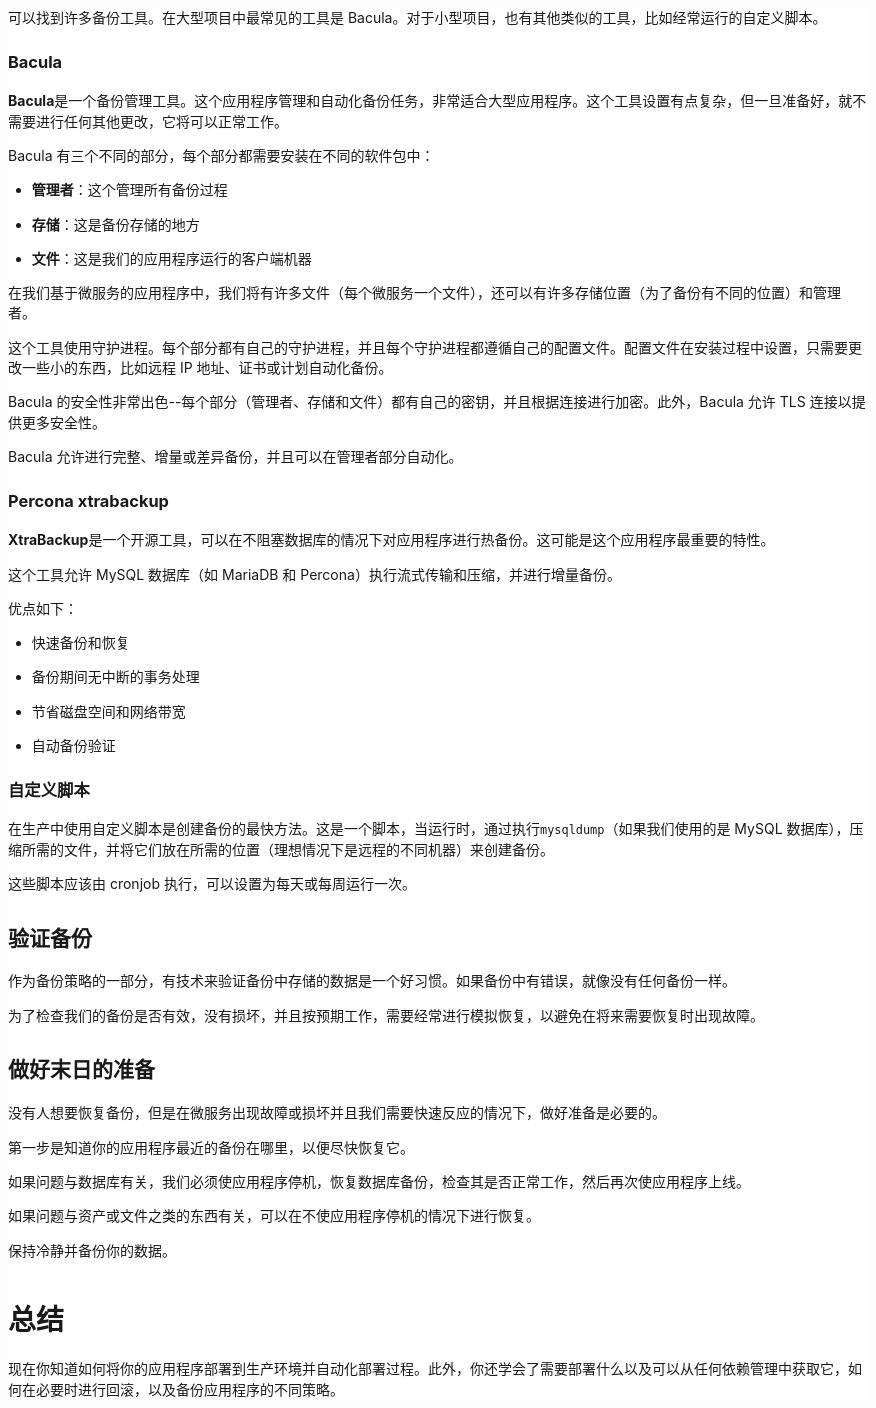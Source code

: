 可以找到许多备份工具。在大型项目中最常见的工具是 Bacula。对于小型项目，也有其他类似的工具，比如经常运行的自定义脚本。

### Bacula

**Bacula**是一个备份管理工具。这个应用程序管理和自动化备份任务，非常适合大型应用程序。这个工具设置有点复杂，但一旦准备好，就不需要进行任何其他更改，它将可以正常工作。

Bacula 有三个不同的部分，每个部分都需要安装在不同的软件包中：

+   **管理者**：这个管理所有备份过程

+   **存储**：这是备份存储的地方

+   **文件**：这是我们的应用程序运行的客户端机器

在我们基于微服务的应用程序中，我们将有许多文件（每个微服务一个文件），还可以有许多存储位置（为了备份有不同的位置）和管理者。

这个工具使用守护进程。每个部分都有自己的守护进程，并且每个守护进程都遵循自己的配置文件。配置文件在安装过程中设置，只需要更改一些小的东西，比如远程 IP 地址、证书或计划自动化备份。

Bacula 的安全性非常出色--每个部分（管理者、存储和文件）都有自己的密钥，并且根据连接进行加密。此外，Bacula 允许 TLS 连接以提供更多安全性。

Bacula 允许进行完整、增量或差异备份，并且可以在管理者部分自动化。

### Percona xtrabackup

**XtraBackup**是一个开源工具，可以在不阻塞数据库的情况下对应用程序进行热备份。这可能是这个应用程序最重要的特性。

这个工具允许 MySQL 数据库（如 MariaDB 和 Percona）执行流式传输和压缩，并进行增量备份。

优点如下：

+   快速备份和恢复

+   备份期间无中断的事务处理

+   节省磁盘空间和网络带宽

+   自动备份验证

### 自定义脚本

在生产中使用自定义脚本是创建备份的最快方法。这是一个脚本，当运行时，通过执行`mysqldump`（如果我们使用的是 MySQL 数据库），压缩所需的文件，并将它们放在所需的位置（理想情况下是远程的不同机器）来创建备份。

这些脚本应该由 cronjob 执行，可以设置为每天或每周运行一次。

## 验证备份

作为备份策略的一部分，有技术来验证备份中存储的数据是一个好习惯。如果备份中有错误，就像没有任何备份一样。

为了检查我们的备份是否有效，没有损坏，并且按预期工作，需要经常进行模拟恢复，以避免在将来需要恢复时出现故障。

## 做好末日的准备

没有人想要恢复备份，但是在微服务出现故障或损坏并且我们需要快速反应的情况下，做好准备是必要的。

第一步是知道你的应用程序最近的备份在哪里，以便尽快恢复它。

如果问题与数据库有关，我们必须使应用程序停机，恢复数据库备份，检查其是否正常工作，然后再次使应用程序上线。

如果问题与资产或文件之类的东西有关，可以在不使应用程序停机的情况下进行恢复。

保持冷静并备份你的数据。

# 总结

现在你知道如何将你的应用程序部署到生产环境并自动化部署过程。此外，你还学会了需要部署什么以及可以从任何依赖管理中获取它，如何在必要时进行回滚，以及备份应用程序的不同策略。
